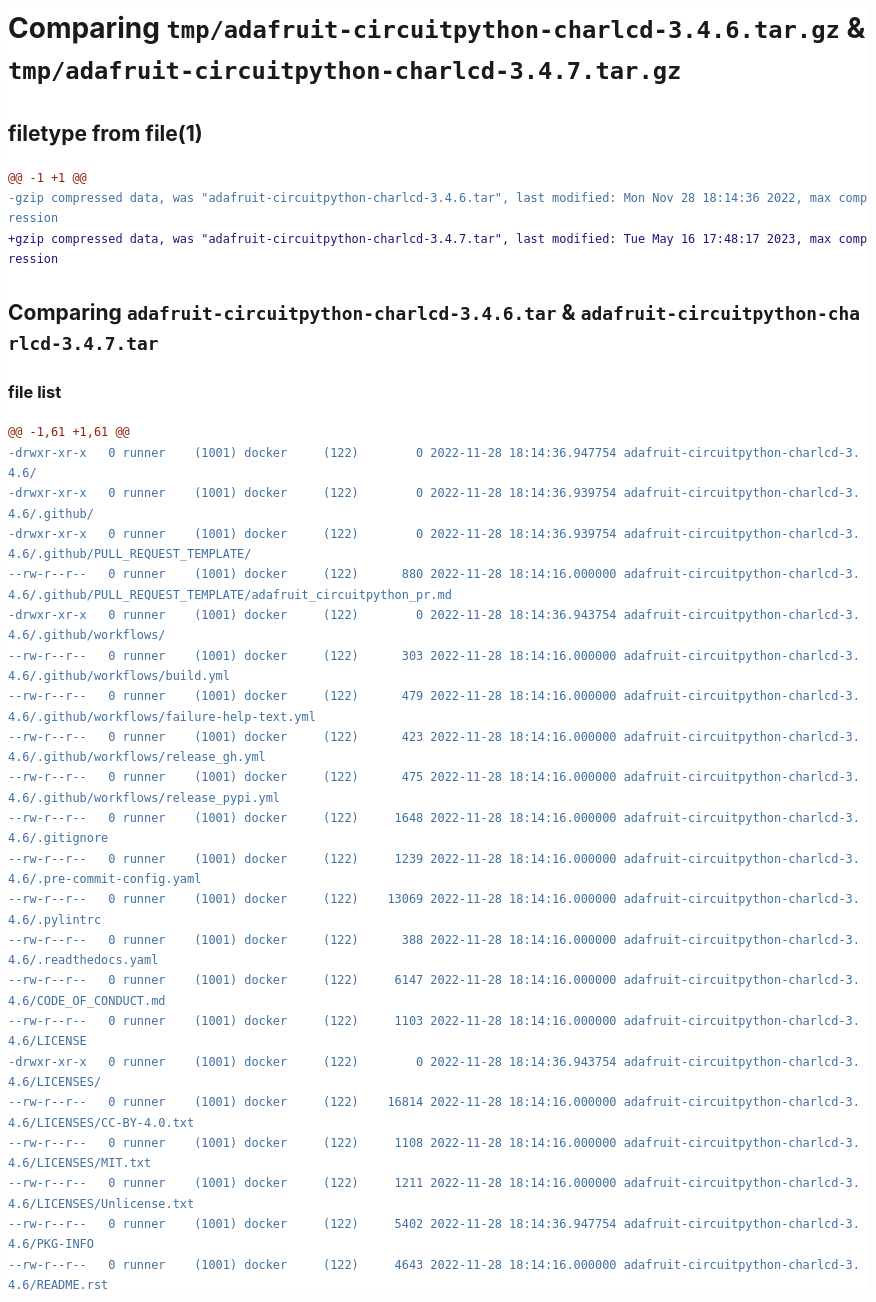# Comparing `tmp/adafruit-circuitpython-charlcd-3.4.6.tar.gz` & `tmp/adafruit-circuitpython-charlcd-3.4.7.tar.gz`

## filetype from file(1)

```diff
@@ -1 +1 @@
-gzip compressed data, was "adafruit-circuitpython-charlcd-3.4.6.tar", last modified: Mon Nov 28 18:14:36 2022, max compression
+gzip compressed data, was "adafruit-circuitpython-charlcd-3.4.7.tar", last modified: Tue May 16 17:48:17 2023, max compression
```

## Comparing `adafruit-circuitpython-charlcd-3.4.6.tar` & `adafruit-circuitpython-charlcd-3.4.7.tar`

### file list

```diff
@@ -1,61 +1,61 @@
-drwxr-xr-x   0 runner    (1001) docker     (122)        0 2022-11-28 18:14:36.947754 adafruit-circuitpython-charlcd-3.4.6/
-drwxr-xr-x   0 runner    (1001) docker     (122)        0 2022-11-28 18:14:36.939754 adafruit-circuitpython-charlcd-3.4.6/.github/
-drwxr-xr-x   0 runner    (1001) docker     (122)        0 2022-11-28 18:14:36.939754 adafruit-circuitpython-charlcd-3.4.6/.github/PULL_REQUEST_TEMPLATE/
--rw-r--r--   0 runner    (1001) docker     (122)      880 2022-11-28 18:14:16.000000 adafruit-circuitpython-charlcd-3.4.6/.github/PULL_REQUEST_TEMPLATE/adafruit_circuitpython_pr.md
-drwxr-xr-x   0 runner    (1001) docker     (122)        0 2022-11-28 18:14:36.943754 adafruit-circuitpython-charlcd-3.4.6/.github/workflows/
--rw-r--r--   0 runner    (1001) docker     (122)      303 2022-11-28 18:14:16.000000 adafruit-circuitpython-charlcd-3.4.6/.github/workflows/build.yml
--rw-r--r--   0 runner    (1001) docker     (122)      479 2022-11-28 18:14:16.000000 adafruit-circuitpython-charlcd-3.4.6/.github/workflows/failure-help-text.yml
--rw-r--r--   0 runner    (1001) docker     (122)      423 2022-11-28 18:14:16.000000 adafruit-circuitpython-charlcd-3.4.6/.github/workflows/release_gh.yml
--rw-r--r--   0 runner    (1001) docker     (122)      475 2022-11-28 18:14:16.000000 adafruit-circuitpython-charlcd-3.4.6/.github/workflows/release_pypi.yml
--rw-r--r--   0 runner    (1001) docker     (122)     1648 2022-11-28 18:14:16.000000 adafruit-circuitpython-charlcd-3.4.6/.gitignore
--rw-r--r--   0 runner    (1001) docker     (122)     1239 2022-11-28 18:14:16.000000 adafruit-circuitpython-charlcd-3.4.6/.pre-commit-config.yaml
--rw-r--r--   0 runner    (1001) docker     (122)    13069 2022-11-28 18:14:16.000000 adafruit-circuitpython-charlcd-3.4.6/.pylintrc
--rw-r--r--   0 runner    (1001) docker     (122)      388 2022-11-28 18:14:16.000000 adafruit-circuitpython-charlcd-3.4.6/.readthedocs.yaml
--rw-r--r--   0 runner    (1001) docker     (122)     6147 2022-11-28 18:14:16.000000 adafruit-circuitpython-charlcd-3.4.6/CODE_OF_CONDUCT.md
--rw-r--r--   0 runner    (1001) docker     (122)     1103 2022-11-28 18:14:16.000000 adafruit-circuitpython-charlcd-3.4.6/LICENSE
-drwxr-xr-x   0 runner    (1001) docker     (122)        0 2022-11-28 18:14:36.943754 adafruit-circuitpython-charlcd-3.4.6/LICENSES/
--rw-r--r--   0 runner    (1001) docker     (122)    16814 2022-11-28 18:14:16.000000 adafruit-circuitpython-charlcd-3.4.6/LICENSES/CC-BY-4.0.txt
--rw-r--r--   0 runner    (1001) docker     (122)     1108 2022-11-28 18:14:16.000000 adafruit-circuitpython-charlcd-3.4.6/LICENSES/MIT.txt
--rw-r--r--   0 runner    (1001) docker     (122)     1211 2022-11-28 18:14:16.000000 adafruit-circuitpython-charlcd-3.4.6/LICENSES/Unlicense.txt
--rw-r--r--   0 runner    (1001) docker     (122)     5402 2022-11-28 18:14:36.947754 adafruit-circuitpython-charlcd-3.4.6/PKG-INFO
--rw-r--r--   0 runner    (1001) docker     (122)     4643 2022-11-28 18:14:16.000000 adafruit-circuitpython-charlcd-3.4.6/README.rst
```